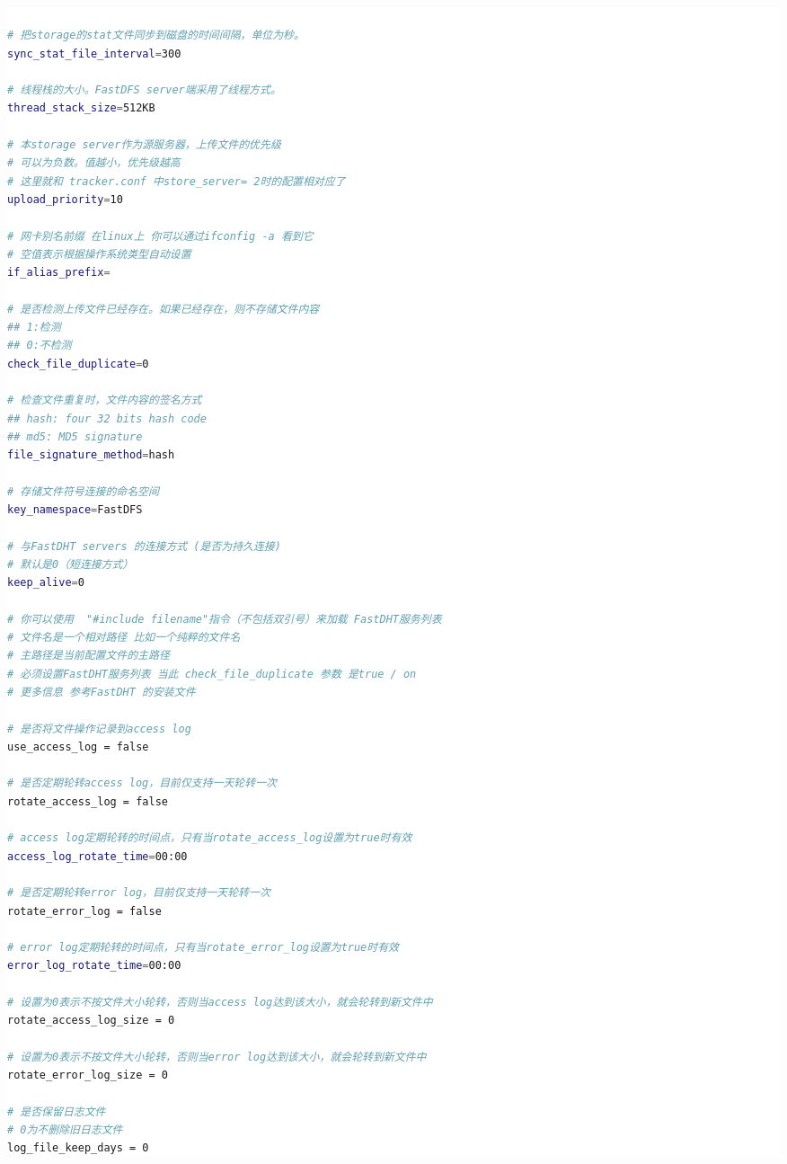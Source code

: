 ```bash

# 把storage的stat文件同步到磁盘的时间间隔，单位为秒。
sync_stat_file_interval=300

# 线程栈的大小。FastDFS server端采用了线程方式。
thread_stack_size=512KB

# 本storage server作为源服务器，上传文件的优先级
# 可以为负数。值越小，优先级越高
# 这里就和 tracker.conf 中store_server= 2时的配置相对应了
upload_priority=10

# 网卡别名前缀 在linux上 你可以通过ifconfig -a 看到它
# 空值表示根据操作系统类型自动设置
if_alias_prefix=

# 是否检测上传文件已经存在。如果已经存在，则不存储文件内容
## 1:检测
## 0:不检测
check_file_duplicate=0

# 检查文件重复时，文件内容的签名方式
## hash: four 32 bits hash code
## md5: MD5 signature
file_signature_method=hash

# 存储文件符号连接的命名空间
key_namespace=FastDFS

# 与FastDHT servers 的连接方式 (是否为持久连接) 
# 默认是0（短连接方式）
keep_alive=0

# 你可以使用  "#include filename"指令（不包括双引号）来加载 FastDHT服务列表
# 文件名是一个相对路径 比如一个纯粹的文件名
# 主路径是当前配置文件的主路径
# 必须设置FastDHT服务列表 当此 check_file_duplicate 参数 是true / on
# 更多信息 参考FastDHT 的安装文件

# 是否将文件操作记录到access log
use_access_log = false

# 是否定期轮转access log，目前仅支持一天轮转一次
rotate_access_log = false

# access log定期轮转的时间点，只有当rotate_access_log设置为true时有效
access_log_rotate_time=00:00

# 是否定期轮转error log，目前仅支持一天轮转一次
rotate_error_log = false

# error log定期轮转的时间点，只有当rotate_error_log设置为true时有效
error_log_rotate_time=00:00

# 设置为0表示不按文件大小轮转，否则当access log达到该大小，就会轮转到新文件中
rotate_access_log_size = 0

# 设置为0表示不按文件大小轮转，否则当error log达到该大小，就会轮转到新文件中
rotate_error_log_size = 0

# 是否保留日志文件
# 0为不删除旧日志文件
log_file_keep_days = 0
```